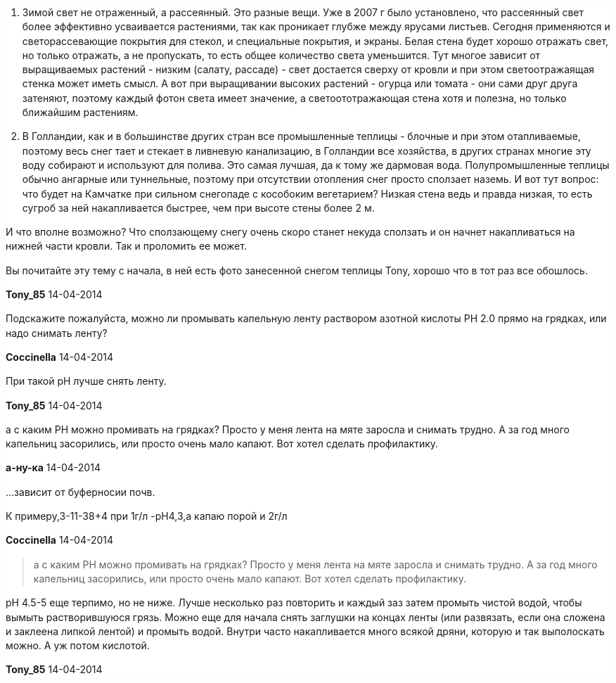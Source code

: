 1. Зимой свет не отраженный, а рассеянный. Это разные вещи. Уже в 2007 г было установлено, что рассеянный свет более эффективно усваивается растениями, так как проникает глубже между ярусами листьев. Сегодня применяются и светорассевающие покрытия для стекол, и специальные покрытия, и экраны. Белая стена будет хорошо отражать свет, но только отражать, а не пропускать, то есть общее количество света уменьшится. Тут многое зависит от выращиваемых растений - низким (салату, рассаде) - свет достается сверху от кровли и при этом светоотражаящая стенка может иметь смысл. А вот при выращивании высоких растений - огурца или томата - они сами друг друга затеняют, поэтому каждый фотон света имеет значение, а светоототражающая стена хотя и полезна, но только ближайшим растениям.

2. В Голландии, как и в большинстве других стран все промышленные теплицы - блочные и при этом отапливаемые, поэтому весь снег тает и стекает в ливневую канализацию, в Голландии все хозяйства, в других странах многие эту воду собирают и используют для полива. Это самая лучшая, да к тому же дармовая вода. Полупромышленные теплицы обычно ангарные или туннельные, поэтому при отсутствии отопления снег просто сползает наземь. И вот тут вопрос: что будет на Камчатке при сильном снегопаде с кособоким вегетарием? Низкая стена ведь и правда низкая, то есть сугроб за ней накапливается быстрее, чем при высоте стены более 2 м.

И что вполне возможно? Что сползающему снегу очень скоро станет некуда сползать и он начнет накапливаться на нижней части кровли. Так и проломить ее может.

Вы почитайте эту тему с начала, в ней есть фото занесенной снегом теплицы Tony, хорошо что в тот раз все обошлось.


**Tony_85** 14-04-2014

Подскажите пожалуйста, можно ли промывать капельную ленту раствором азотной кислоты РН 2.0 прямо на грядках, или надо снимать ленту?


**Coccinella** 14-04-2014

При такой рН лучше снять ленту.


**Tony_85** 14-04-2014

а с каким РН можно промивать на грядках? Просто у меня лента на мяте заросла и снимать трудно. А за год много капельниц засорились, или просто очень мало капают. Вот хотел сделать профилактику.


**а-ну-ка** 14-04-2014

...зависит от буферносии почв.

К примеру,3-11-38+4 при 1г/л -рН4,3,а капаю порой и 2г/л


**Coccinella** 14-04-2014

> а с каким РН можно промивать на грядках? Просто у меня лента на мяте заросла и снимать трудно. А за год много капельниц засорились, или просто очень мало капают. Вот хотел сделать профилактику.

pH 4.5-5 еще терпимо, но не ниже. Лучше несколько раз повторить и каждый заз затем промыть чистой водой, чтобы вымыть растворившуюся грязь. Можно еще для начала снять заглушки на концах ленты (или развязать, если она сложена и заклеена липкой лентой) и промыть водой. Внутри часто накапливается много всякой дряни, которую и так выполоскать можно. А уж потом кислотой.


**Tony_85** 14-04-2014
